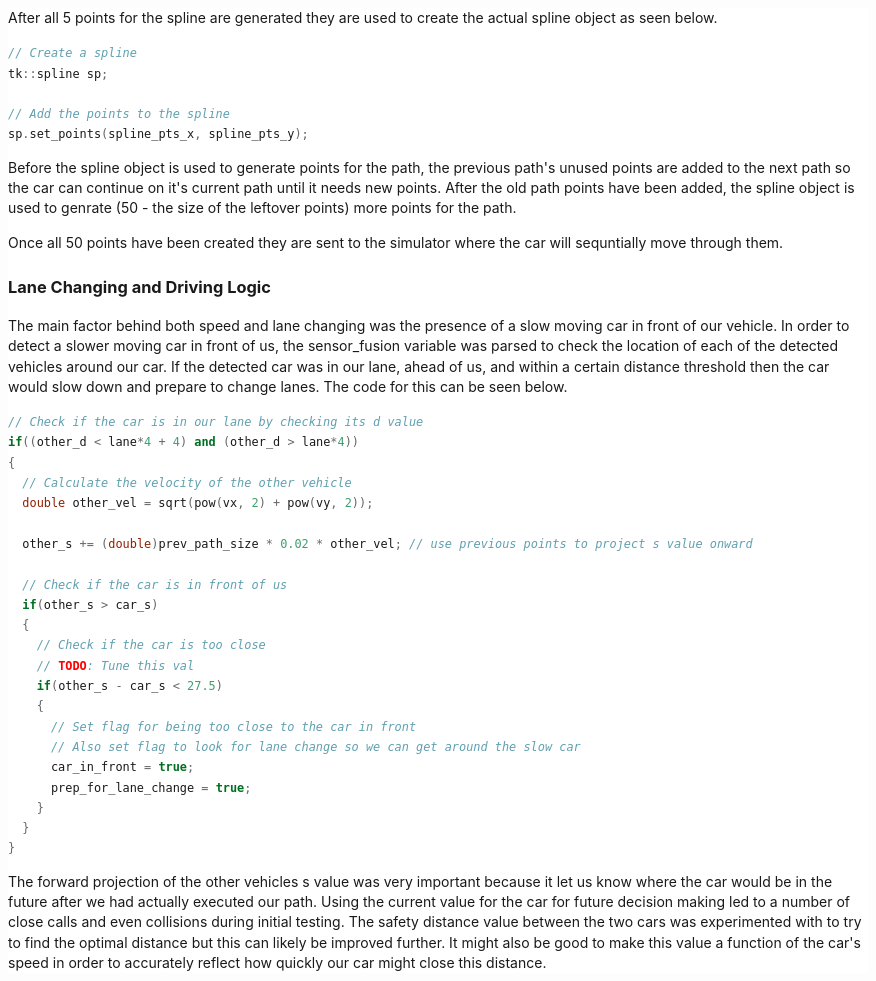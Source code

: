 After all 5 points for the spline are generated they are used to create the actual spline object as seen below.
``` c++
// Create a spline
tk::spline sp;

// Add the points to the spline
sp.set_points(spline_pts_x, spline_pts_y);
```

Before the spline object is used to generate points for the path, the previous path's unused points are added to the next path so the car can continue on it's current path until it needs new points. After the old path points have been added, the spline object is used to genrate (50 - the size of the leftover points) more points for the path. 

Once all 50 points have been created they are sent to the simulator where the car will sequntially move through them. 


### Lane Changing and Driving Logic
The main factor behind both speed and lane changing was the presence of a slow moving car in front of our vehicle. In order to detect a slower moving car in front of us, the sensor_fusion variable was parsed to check the location of each of the detected vehicles around our car. If the detected car was in our lane, ahead of us, and within a certain distance threshold then the car would slow down and prepare to change lanes. The code for this can be seen below.

``` c++
// Check if the car is in our lane by checking its d value
if((other_d < lane*4 + 4) and (other_d > lane*4))
{
  // Calculate the velocity of the other vehicle
  double other_vel = sqrt(pow(vx, 2) + pow(vy, 2));
  
  other_s += (double)prev_path_size * 0.02 * other_vel; // use previous points to project s value onward
    
  // Check if the car is in front of us
  if(other_s > car_s)
  {
    // Check if the car is too close
    // TODO: Tune this val
    if(other_s - car_s < 27.5)
    {
      // Set flag for being too close to the car in front
      // Also set flag to look for lane change so we can get around the slow car
      car_in_front = true;
      prep_for_lane_change = true;
    }        
  }              
}
```

The forward projection of the other vehicles s value was very important because it let us know where the car would be in the future after we had actually executed our path. Using the current value for the car for future decision making led to a number of close calls and even collisions during initial testing. The safety distance value between the two cars was experimented with to try to find the optimal distance but this can likely be improved further. It might also be good to make this value a function of the car's speed in order to accurately reflect how quickly our car might close this distance. 
